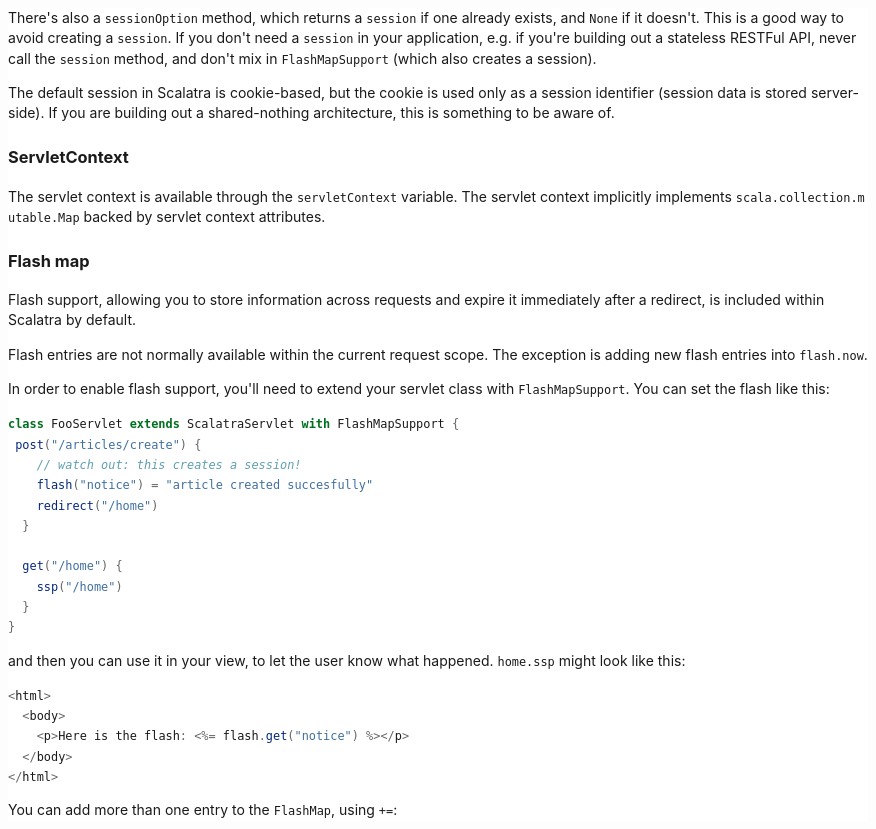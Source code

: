 <span class="badge badge-success"><i class="icon-thumbs-up icon-white"></i></span>
There's also a `sessionOption` method, which returns a `session` if one already
exists, and `None` if it doesn't. This is a good way to avoid creating a
`session`. If you don't need a `session` in your application, e.g. if you're
building out a stateless RESTFul API, never call the `session` method, and
don't mix in `FlashMapSupport` (which also creates a session).

<span class="badge badge-warning"><i class="icon-warning-sign icon-white"></i></span>
The default session in Scalatra is cookie-based, but the cookie is used only
as a session identifier (session data is stored server-side). If you are
building out a shared-nothing architecture, this is something to be aware of.

### ServletContext

The servlet context is available through the `servletContext` variable.  The
servlet context implicitly implements `scala.collection.mutable.Map` backed
by servlet context attributes.

### Flash map

Flash support, allowing you to store information across requests and expire
it immediately after a redirect, is included within Scalatra by default.

Flash entries are not normally available within the current request scope.
The exception is adding new flash entries into `flash.now`.

In order to enable flash support, you'll need to extend your servlet class
with `FlashMapSupport`. You can set the flash like this:

```scala
class FooServlet extends ScalatraServlet with FlashMapSupport {
 post("/articles/create") {
    // watch out: this creates a session!
    flash("notice") = "article created succesfully"
    redirect("/home")
  }

  get("/home") {
    ssp("/home")
  }
}
```

and then you can use it in your view, to let the user know what happened.
`home.ssp` might look like this:

```scala
<html>
  <body>
    <p>Here is the flash: <%= flash.get("notice") %></p>
  </body>
</html>
```

You can add more than one entry to the `FlashMap`, using `+=`:

